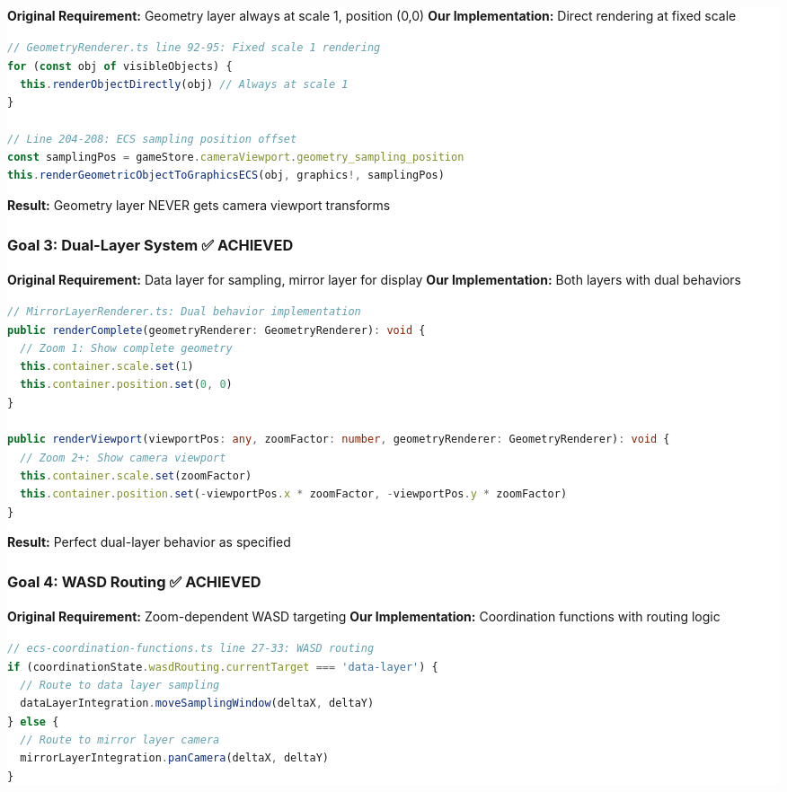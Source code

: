 **Original Requirement:** Geometry layer always at scale 1, position (0,0)
**Our Implementation:** Direct rendering at fixed scale

```typescript
// GeometryRenderer.ts line 92-95: Fixed scale 1 rendering
for (const obj of visibleObjects) {
  this.renderObjectDirectly(obj) // Always at scale 1
}

// Line 204-208: ECS sampling position offset
const samplingPos = gameStore.cameraViewport.geometry_sampling_position
this.renderGeometricObjectToGraphicsECS(obj, graphics!, samplingPos)
```

**Result:** Geometry layer NEVER gets camera viewport transforms

### Goal 3: Dual-Layer System ✅ ACHIEVED

**Original Requirement:** Data layer for sampling, mirror layer for display
**Our Implementation:** Both layers with dual behaviors

```typescript
// MirrorLayerRenderer.ts: Dual behavior implementation
public renderComplete(geometryRenderer: GeometryRenderer): void {
  // Zoom 1: Show complete geometry
  this.container.scale.set(1)
  this.container.position.set(0, 0)
}

public renderViewport(viewportPos: any, zoomFactor: number, geometryRenderer: GeometryRenderer): void {
  // Zoom 2+: Show camera viewport
  this.container.scale.set(zoomFactor)
  this.container.position.set(-viewportPos.x * zoomFactor, -viewportPos.y * zoomFactor)
}
```

**Result:** Perfect dual-layer behavior as specified

### Goal 4: WASD Routing ✅ ACHIEVED

**Original Requirement:** Zoom-dependent WASD targeting
**Our Implementation:** Coordination functions with routing logic

```typescript
// ecs-coordination-functions.ts line 27-33: WASD routing
if (coordinationState.wasdRouting.currentTarget === 'data-layer') {
  // Route to data layer sampling
  dataLayerIntegration.moveSamplingWindow(deltaX, deltaY)
} else {
  // Route to mirror layer camera
  mirrorLayerIntegration.panCamera(deltaX, deltaY)
}
```
